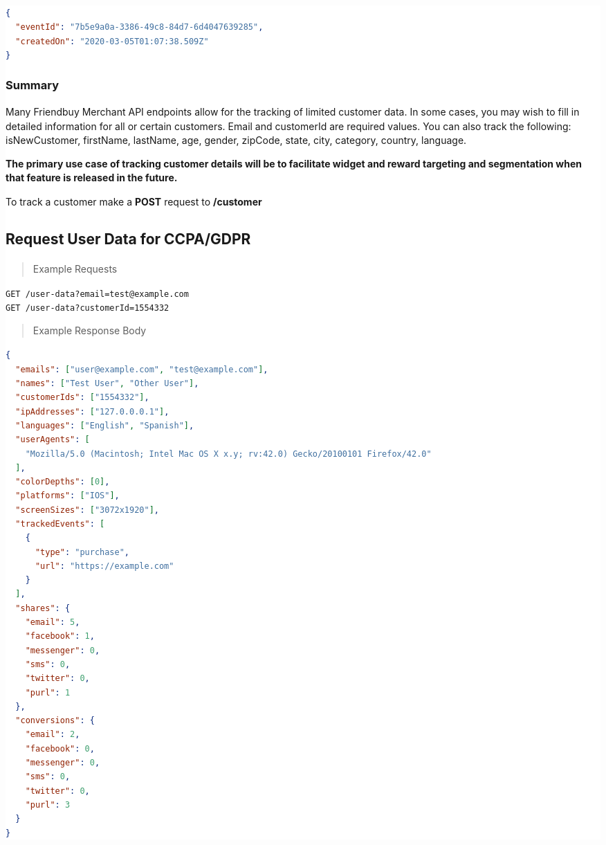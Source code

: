 ```json
{
  "eventId": "7b5e9a0a-3386-49c8-84d7-6d4047639285",
  "createdOn": "2020-03-05T01:07:38.509Z"
}
```

### Summary

Many Friendbuy Merchant API endpoints allow for the tracking of limited customer data. In some cases, you may wish to fill in detailed information for all or certain customers. Email and customerId are required values. You can also track the following: isNewCustomer, firstName, lastName, age, gender, zipCode, state, city, category, country, language.

**The primary use case of tracking customer details will be to facilitate widget and reward targeting and segmentation when that feature is released in the future.**

To track a customer make a **POST** request to **/customer**

## Request User Data for CCPA/GDPR

> Example Requests

```text
GET /user-data?email=test@example.com
GET /user-data?customerId=1554332
```

> Example Response Body

```json
{
  "emails": ["user@example.com", "test@example.com"],
  "names": ["Test User", "Other User"],
  "customerIds": ["1554332"],
  "ipAddresses": ["127.0.0.0.1"],
  "languages": ["English", "Spanish"],
  "userAgents": [
    "Mozilla/5.0 (Macintosh; Intel Mac OS X x.y; rv:42.0) Gecko/20100101 Firefox/42.0"
  ],
  "colorDepths": [0],
  "platforms": ["IOS"],
  "screenSizes": ["3072x1920"],
  "trackedEvents": [
    {
      "type": "purchase",
      "url": "https://example.com"
    }
  ],
  "shares": {
    "email": 5,
    "facebook": 1,
    "messenger": 0,
    "sms": 0,
    "twitter": 0,
    "purl": 1
  },
  "conversions": {
    "email": 2,
    "facebook": 0,
    "messenger": 0,
    "sms": 0,
    "twitter": 0,
    "purl": 3
  }
}
```
